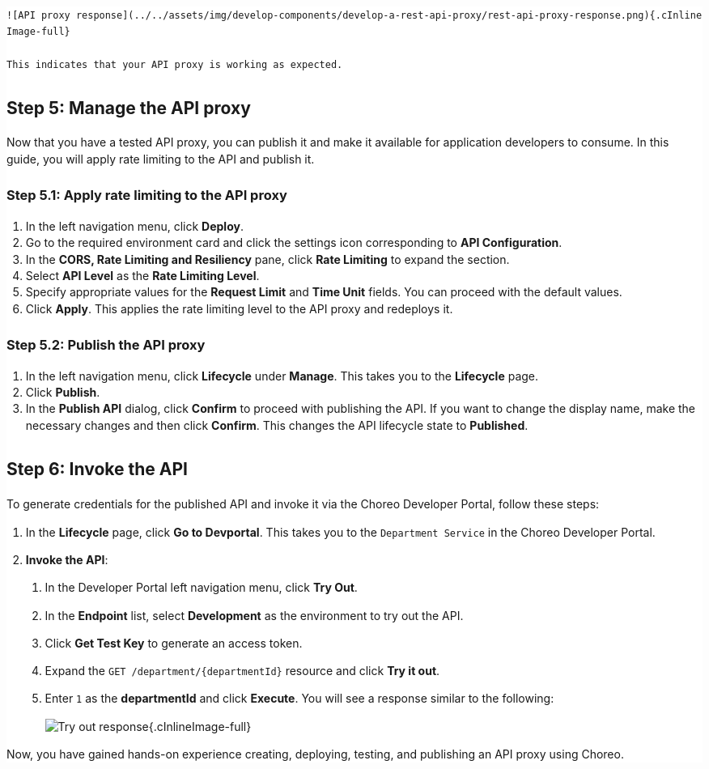     ![API proxy response](../../assets/img/develop-components/develop-a-rest-api-proxy/rest-api-proxy-response.png){.cInlineImage-full}

    This indicates that your API proxy is working as expected.

## Step 5: Manage the API proxy

Now that you have a tested API proxy, you can publish it and make it available for application developers to consume. In this guide, you will apply rate limiting to the API and publish it.

### Step 5.1: Apply rate limiting to the API proxy

1. In the left navigation menu, click **Deploy**.
2. Go to the required environment card and click the settings icon corresponding to **API Configuration**.
3. In the **CORS, Rate Limiting and Resiliency** pane, click **Rate Limiting** to expand the section.
4. Select **API Level** as the **Rate Limiting Level**.
5. Specify appropriate values for the **Request Limit** and **Time Unit** fields. You can proceed with the default values.
6. Click **Apply**. This applies the rate limiting level to the API proxy and redeploys it.

### Step 5.2: Publish the API proxy

1. In the left navigation menu, click **Lifecycle** under **Manage**. This takes you to the **Lifecycle** page.
2. Click **Publish**.
3. In the **Publish API** dialog, click **Confirm** to proceed with publishing the API. If you want to change the display name, make the necessary changes and then click **Confirm**. This changes the API lifecycle state to **Published**.

## Step 6: Invoke the API

To generate credentials for the published API and invoke it via the Choreo Developer Portal, follow these steps:

1. In the **Lifecycle** page, click **Go to Devportal**. This takes you to the `Department Service` in the Choreo Developer Portal.

2. **Invoke the API**:
    1. In the Developer Portal left navigation menu, click **Try Out**.
    2. In the **Endpoint** list, select **Development** as the environment to try out the API.
    3. Click **Get Test Key** to generate an access token.
    4. Expand the `GET /department/{departmentId}` resource and click **Try it out**.
    5. Enter `1` as the **departmentId** and click **Execute**. You will see a response similar to the following:

        ![Try out response](../../assets/img/develop-components/develop-a-rest-api-proxy/try-out-response.png){.cInlineImage-full}

Now, you have gained hands-on experience creating, deploying, testing, and publishing an API proxy using Choreo.
